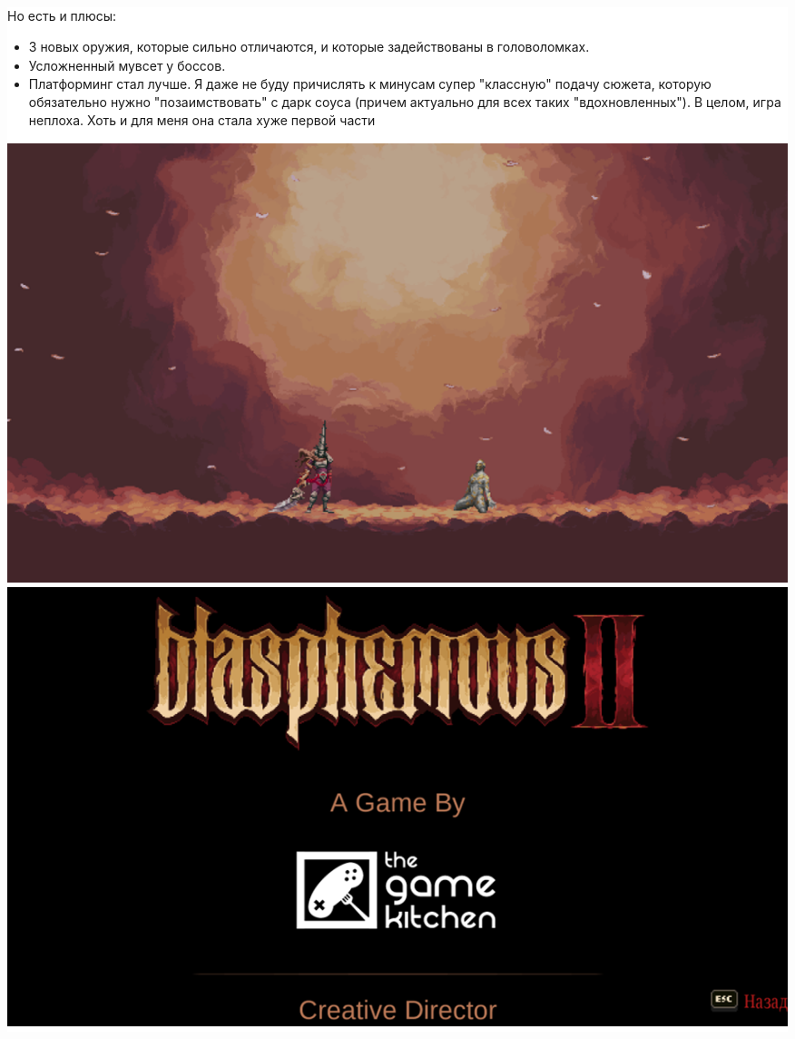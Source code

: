 Но есть и плюсы:
- 3 новых оружия, которые сильно отличаются, и которые задействованы в головоломках.
- Усложненный мувсет у боссов.
- Платформинг стал лучше.
Я даже не буду причислять к минусам супер "классную" подачу сюжета, которую обязательно нужно "позаимствовать" с дарк соуса (причем актуально для всех таких "вдохновленных"). В целом, игра неплоха. Хоть и для меня она стала хуже первой части

![alt text](Img/image101.png)
![alt text](Img/image102.png)
